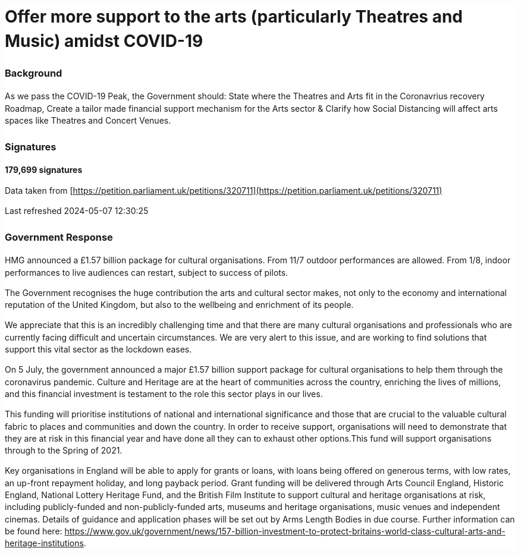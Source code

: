 # Offer more support to the arts (particularly Theatres and Music) amidst COVID-19

### Background

As we pass the COVID-19 Peak, the Government should: State where the Theatres and Arts fit in the Coronavrius recovery Roadmap, Create a tailor made financial support mechanism for the Arts sector & Clarify how Social Distancing will affect arts spaces like Theatres and Concert Venues.

### Signatures

**179,699 signatures**

Data taken from [https://petition.parliament.uk/petitions/320711](https://petition.parliament.uk/petitions/320711)

Last refreshed 2024-05-07 12:30:25

### Government Response

HMG announced a £1.57 billion package for cultural organisations. From 11/7 outdoor performances are allowed. From 1/8, indoor performances to live audiences can restart, subject to success of pilots.

The Government recognises the huge contribution the arts and cultural sector makes, not only to the economy and international reputation of the United Kingdom, but also to the wellbeing and enrichment of its people.

We appreciate that this is an incredibly challenging time and that there are many cultural organisations and professionals who are currently facing difficult and uncertain circumstances. We are very alert to this issue, and are working to find solutions that support this vital sector as the lockdown eases.

On 5 July, the government announced a major £1.57 billion support package for cultural organisations to help them through the coronavirus pandemic. Culture and Heritage are at the heart of communities across the country, enriching the lives of millions, and this financial investment is testament to the role this sector plays in our lives. 

This funding will prioritise institutions of national and international significance and those that are crucial to the valuable cultural fabric to places and communities and down the country. In order to receive support, organisations will need to demonstrate that they are at risk in this financial year and have done all they can to exhaust other options.This fund will support organisations through to the Spring of 2021. 

Key organisations in England will be able to apply for grants or loans, with loans being offered on generous terms, with low rates, an up-front repayment holiday, and long payback period. 
Grant funding will be delivered through Arts Council England, Historic England, National Lottery Heritage Fund, and the British Film Institute to support cultural and heritage organisations at risk, including publicly-funded and non-publicly-funded arts, museums and heritage organisations, music venues and independent cinemas. Details of guidance and application phases will be set out by Arms Length Bodies in due course. Further information can be found here: https://www.gov.uk/government/news/157-billion-investment-to-protect-britains-world-class-cultural-arts-and-heritage-institutions. 

